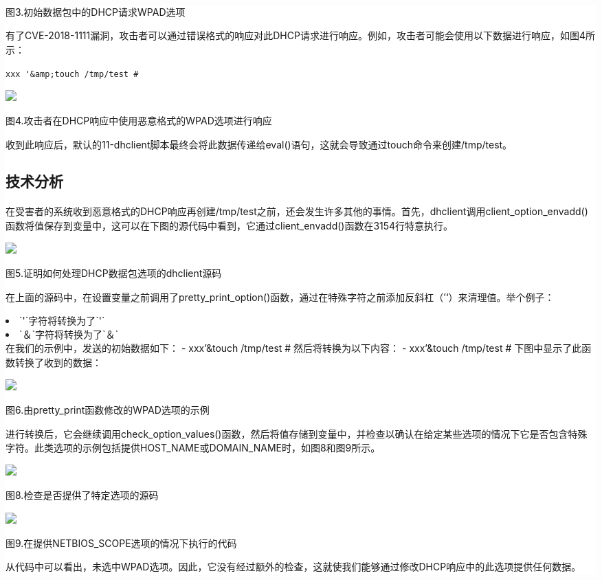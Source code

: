 图3.初始数据包中的DHCP请求WPAD选项

有了CVE-2018-1111漏洞，攻击者可以通过错误格式的响应对此DHCP请求进行响应。例如，攻击者可能会使用以下数据进行响应，如图4所示：

```
xxx '&amp;touch /tmp/test #
```

[![](https://researchcenter.paloaltonetworks.com/wp-content/uploads/2018/07/CVE_4.png)](https://researchcenter.paloaltonetworks.com/wp-content/uploads/2018/07/CVE_4.png)

图4.攻击者在DHCP响应中使用恶意格式的WPAD选项进行响应

收到此响应后，默认的11-dhclient脚本最终会将此数据传递给eval()语句，这就会导致通过touch命令来创建/tmp/test。



## 技术分析

在受害者的系统收到恶意格式的DHCP响应再创建/tmp/test之前，还会发生许多其他的事情。首先，dhclient调用client_option_envadd()函数将值保存到变量中，这可以在下图的源代码中看到，它通过client_envadd()函数在3154行特意执行。

[![](https://researchcenter.paloaltonetworks.com/wp-content/uploads/2018/07/CVE_5.png)](https://researchcenter.paloaltonetworks.com/wp-content/uploads/2018/07/CVE_5.png)

图5.证明如何处理DHCP数据包选项的dhclient源码

在上面的源码中，在设置变量之前调用了pretty_print_option()函数，通过在特殊字符之前添加反斜杠（’‘）来清理值。举个例子：
<li>
`'`字符将转换为了`'`
</li>
<li>
`＆`字符将转换为了`＆`
</li>
在我们的示例中，发送的初始数据如下：
- xxx’&amp;touch /tmp/test #
然后将转换为以下内容：
- xxx’&amp;touch /tmp/test #
下图中显示了此函数转换了收到的数据：

[![](https://researchcenter.paloaltonetworks.com/wp-content/uploads/2018/07/CVE_6.png)](https://researchcenter.paloaltonetworks.com/wp-content/uploads/2018/07/CVE_6.png)

图6.由pretty_print函数修改的WPAD选项的示例

进行转换后，它会继续调用check_option_values()函数，然后将值存储到变量中，并检查以确认在给定某些选项的情况下它是否包含特殊字符。此类选项的示例包括提供HOST_NAME或DOMAIN_NAME时，如图8和图9所示。

[![](https://researchcenter.paloaltonetworks.com/wp-content/uploads/2018/07/CVE_7.png)](https://researchcenter.paloaltonetworks.com/wp-content/uploads/2018/07/CVE_7.png)

图8.检查是否提供了特定选项的源码

[![](https://researchcenter.paloaltonetworks.com/wp-content/uploads/2018/07/CVE_9.png)](https://researchcenter.paloaltonetworks.com/wp-content/uploads/2018/07/CVE_9.png)

图9.在提供NETBIOS_SCOPE选项的情况下执行的代码

从代码中可以看出，未选中WPAD选项。因此，它没有经过额外的检查，这就使我们能够通过修改DHCP响应中的此选项提供任何数据。
